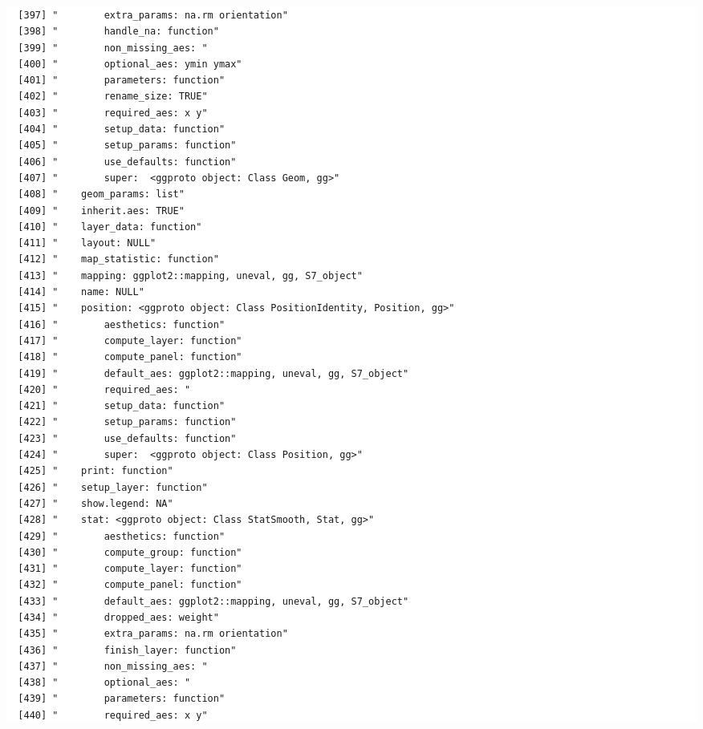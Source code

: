       [397] "        extra_params: na.rm orientation"                                                                                 
      [398] "        handle_na: function"                                                                                             
      [399] "        non_missing_aes: "                                                                                               
      [400] "        optional_aes: ymin ymax"                                                                                         
      [401] "        parameters: function"                                                                                            
      [402] "        rename_size: TRUE"                                                                                               
      [403] "        required_aes: x y"                                                                                               
      [404] "        setup_data: function"                                                                                            
      [405] "        setup_params: function"                                                                                          
      [406] "        use_defaults: function"                                                                                          
      [407] "        super:  <ggproto object: Class Geom, gg>"                                                                        
      [408] "    geom_params: list"                                                                                                   
      [409] "    inherit.aes: TRUE"                                                                                                   
      [410] "    layer_data: function"                                                                                                
      [411] "    layout: NULL"                                                                                                        
      [412] "    map_statistic: function"                                                                                             
      [413] "    mapping: ggplot2::mapping, uneval, gg, S7_object"                                                                    
      [414] "    name: NULL"                                                                                                          
      [415] "    position: <ggproto object: Class PositionIdentity, Position, gg>"                                                    
      [416] "        aesthetics: function"                                                                                            
      [417] "        compute_layer: function"                                                                                         
      [418] "        compute_panel: function"                                                                                         
      [419] "        default_aes: ggplot2::mapping, uneval, gg, S7_object"                                                            
      [420] "        required_aes: "                                                                                                  
      [421] "        setup_data: function"                                                                                            
      [422] "        setup_params: function"                                                                                          
      [423] "        use_defaults: function"                                                                                          
      [424] "        super:  <ggproto object: Class Position, gg>"                                                                    
      [425] "    print: function"                                                                                                     
      [426] "    setup_layer: function"                                                                                               
      [427] "    show.legend: NA"                                                                                                     
      [428] "    stat: <ggproto object: Class StatSmooth, Stat, gg>"                                                                  
      [429] "        aesthetics: function"                                                                                            
      [430] "        compute_group: function"                                                                                         
      [431] "        compute_layer: function"                                                                                         
      [432] "        compute_panel: function"                                                                                         
      [433] "        default_aes: ggplot2::mapping, uneval, gg, S7_object"                                                            
      [434] "        dropped_aes: weight"                                                                                             
      [435] "        extra_params: na.rm orientation"                                                                                 
      [436] "        finish_layer: function"                                                                                          
      [437] "        non_missing_aes: "                                                                                               
      [438] "        optional_aes: "                                                                                                  
      [439] "        parameters: function"                                                                                            
      [440] "        required_aes: x y"                                                                                               